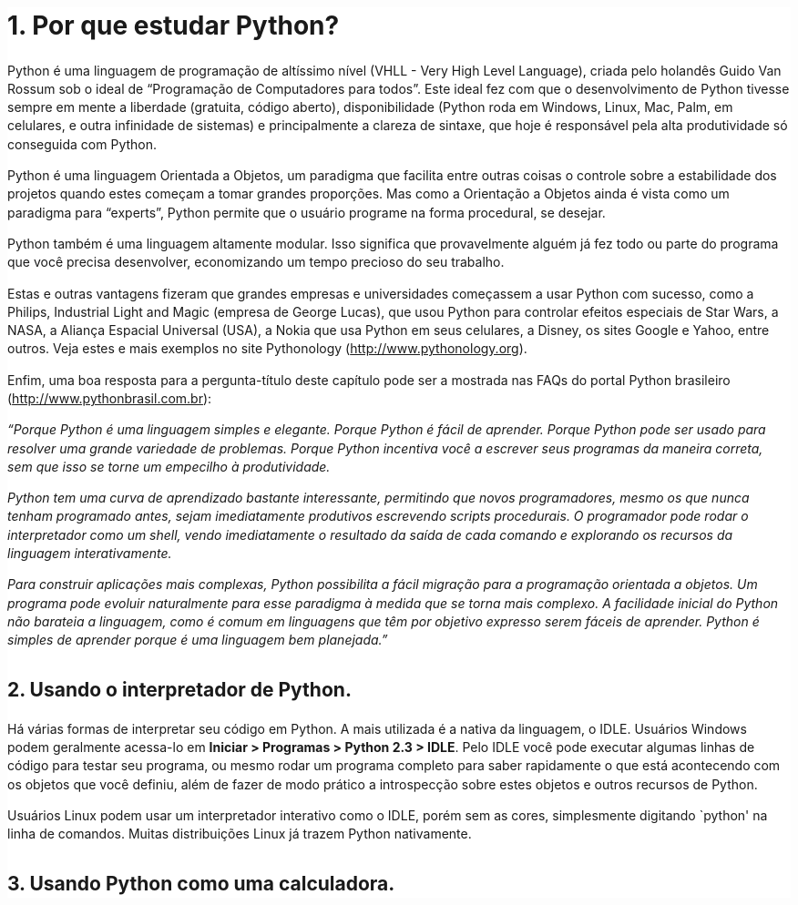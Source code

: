 # 1. Por que estudar Python?

Python é uma linguagem de programação de altíssimo nível (VHLL - Very High Level Language), criada pelo holandês Guido Van Rossum sob o ideal de “Programação de Computadores para todos”. Este ideal fez com que o desenvolvimento de Python tivesse sempre em mente a liberdade (gratuita, código aberto), disponibilidade (Python roda em Windows, Linux, Mac, Palm, em celulares, e outra infinidade de sistemas) e principalmente a clareza de sintaxe, que hoje é responsável pela alta produtividade só conseguida com Python.

Python é uma linguagem Orientada a Objetos, um paradigma que facilita entre outras coisas o controle sobre a estabilidade dos projetos quando estes começam a tomar grandes proporções. Mas como a Orientação a Objetos ainda é vista como um paradigma para “experts”, Python permite que o usuário programe na forma procedural, se desejar.

Python também é uma linguagem altamente modular. Isso significa que provavelmente alguém já fez todo ou parte do programa que você precisa desenvolver, economizando um tempo precioso do seu trabalho.

Estas e outras vantagens fizeram que grandes empresas e universidades começassem a usar Python com sucesso, como a Philips, Industrial Light and Magic (empresa de George Lucas), que usou Python para controlar efeitos especiais de Star Wars, a NASA, a Aliança Espacial Universal (USA), a Nokia que usa Python em seus celulares, a Disney, os sites Google e Yahoo, entre outros. Veja estes e mais exemplos no site Pythonology (http://www.pythonology.org).

Enfim, uma boa resposta para a pergunta-título deste capítulo pode ser a mostrada nas FAQs do portal Python brasileiro (http://www.pythonbrasil.com.br):

*“Porque Python é uma linguagem simples e elegante. Porque Python é fácil de aprender. Porque Python pode ser usado para resolver uma grande variedade de problemas. Porque Python incentiva você a escrever seus programas da maneira correta, sem que isso se torne um empecilho à produtividade.*

*Python tem uma curva de aprendizado bastante interessante, permitindo que novos programadores, mesmo os que nunca tenham programado antes, sejam imediatamente produtivos escrevendo scripts procedurais. O programador pode rodar o interpretador como um shell, vendo imediatamente o resultado da saída de cada comando e explorando os recursos da linguagem interativamente.*

*Para construir aplicações mais complexas, Python possibilita a fácil migração para a programação orientada a objetos. Um programa pode evoluir naturalmente para esse paradigma à medida que se torna mais complexo. A facilidade inicial do Python não barateia a linguagem, como é comum em linguagens que têm por objetivo expresso serem fáceis de aprender. Python é simples de aprender porque é uma linguagem bem planejada.”*

## 2. Usando o interpretador de Python.

Há várias formas de interpretar seu código em Python. A mais utilizada é a nativa da linguagem, o IDLE. Usuários Windows podem geralmente acessa-lo em **Iniciar > Programas > Python 2.3 > IDLE**. Pelo IDLE você pode executar algumas linhas de código para testar seu programa, ou mesmo rodar um programa completo para saber rapidamente o que está acontecendo com os objetos que você definiu, além de fazer de modo prático a introspecção sobre estes objetos e outros recursos de Python.

Usuários Linux podem usar um interpretador interativo como o IDLE, porém sem    as   cores,   simplesmente   digitando   `python'   na   linha   de   comandos.   Muitas distribuições Linux já trazem Python nativamente.

## 3. Usando Python como uma calculadora.
